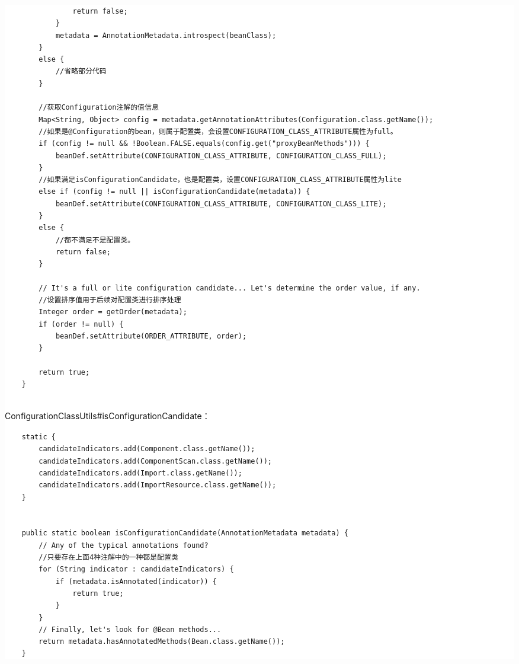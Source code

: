 ```
				return false;
			}
			metadata = AnnotationMetadata.introspect(beanClass);
		}
		else {
            //省略部分代码
		}
        
        //获取Configuration注解的值信息
		Map<String, Object> config = metadata.getAnnotationAttributes(Configuration.class.getName());
		//如果是@Configuration的bean，则属于配置类，会设置CONFIGURATION_CLASS_ATTRIBUTE属性为full。
		if (config != null && !Boolean.FALSE.equals(config.get("proxyBeanMethods"))) {
			beanDef.setAttribute(CONFIGURATION_CLASS_ATTRIBUTE, CONFIGURATION_CLASS_FULL);
		}
		//如果满足isConfigurationCandidate，也是配置类，设置CONFIGURATION_CLASS_ATTRIBUTE属性为lite
		else if (config != null || isConfigurationCandidate(metadata)) {
			beanDef.setAttribute(CONFIGURATION_CLASS_ATTRIBUTE, CONFIGURATION_CLASS_LITE);
		}
		else {
		    //都不满足不是配置类。
			return false;
		}

		// It's a full or lite configuration candidate... Let's determine the order value, if any.
		//设置排序值用于后续对配置类进行排序处理
		Integer order = getOrder(metadata);
		if (order != null) {
			beanDef.setAttribute(ORDER_ATTRIBUTE, order);
		}

		return true;
	}
	
```


ConfigurationClassUtils#isConfigurationCandidate：

```
	static {
		candidateIndicators.add(Component.class.getName());
		candidateIndicators.add(ComponentScan.class.getName());
		candidateIndicators.add(Import.class.getName());
		candidateIndicators.add(ImportResource.class.getName());
	}
	
	
    public static boolean isConfigurationCandidate(AnnotationMetadata metadata) {
		// Any of the typical annotations found?
		//只要存在上面4种注解中的一种都是配置类
		for (String indicator : candidateIndicators) {
			if (metadata.isAnnotated(indicator)) {
				return true;
			}
		}
		// Finally, let's look for @Bean methods...
		return metadata.hasAnnotatedMethods(Bean.class.getName());
	}

```
